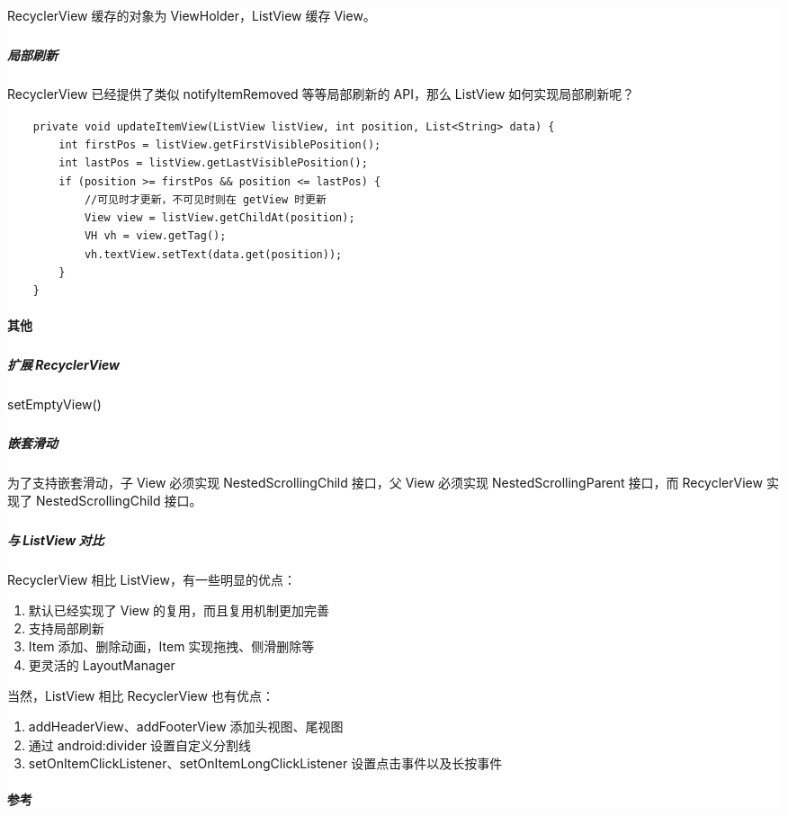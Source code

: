RecyclerView 缓存的对象为 ViewHolder，ListView 缓存 View。

##### 

##### 局部刷新

RecyclerView 已经提供了类似 notifyItemRemoved 等等局部刷新的 API，那么 ListView 如何实现局部刷新呢？

```
    private void updateItemView(ListView listView, int position, List<String> data) {
        int firstPos = listView.getFirstVisiblePosition();
        int lastPos = listView.getLastVisiblePosition();
        if (position >= firstPos && position <= lastPos) {
            //可见时才更新，不可见时则在 getView 时更新
            View view = listView.getChildAt(position);
            VH vh = view.getTag();
            vh.textView.setText(data.get(position));
        }
    }
```

#### 

#### 其他

##### 

##### 扩展 RecyclerView

setEmptyView()

##### 

##### 嵌套滑动

为了支持嵌套滑动，子 View 必须实现 NestedScrollingChild 接口，父 View 必须实现 NestedScrollingParent 接口，而 RecyclerView 实现了 NestedScrollingChild 接口。

##### 

##### 与 ListView 对比

RecyclerView 相比 ListView，有一些明显的优点：

1. 默认已经实现了 View 的复用，而且复用机制更加完善
2. 支持局部刷新
3. Item 添加、删除动画，Item 实现拖拽、侧滑删除等
4. 更灵活的 LayoutManager

当然，ListView 相比 RecyclerView 也有优点：

1. addHeaderView、addFooterView 添加头视图、尾视图
2. 通过 android:divider 设置自定义分割线
3. setOnItemClickListener、setOnItemLongClickListener 设置点击事件以及长按事件

#### 

#### 参考
